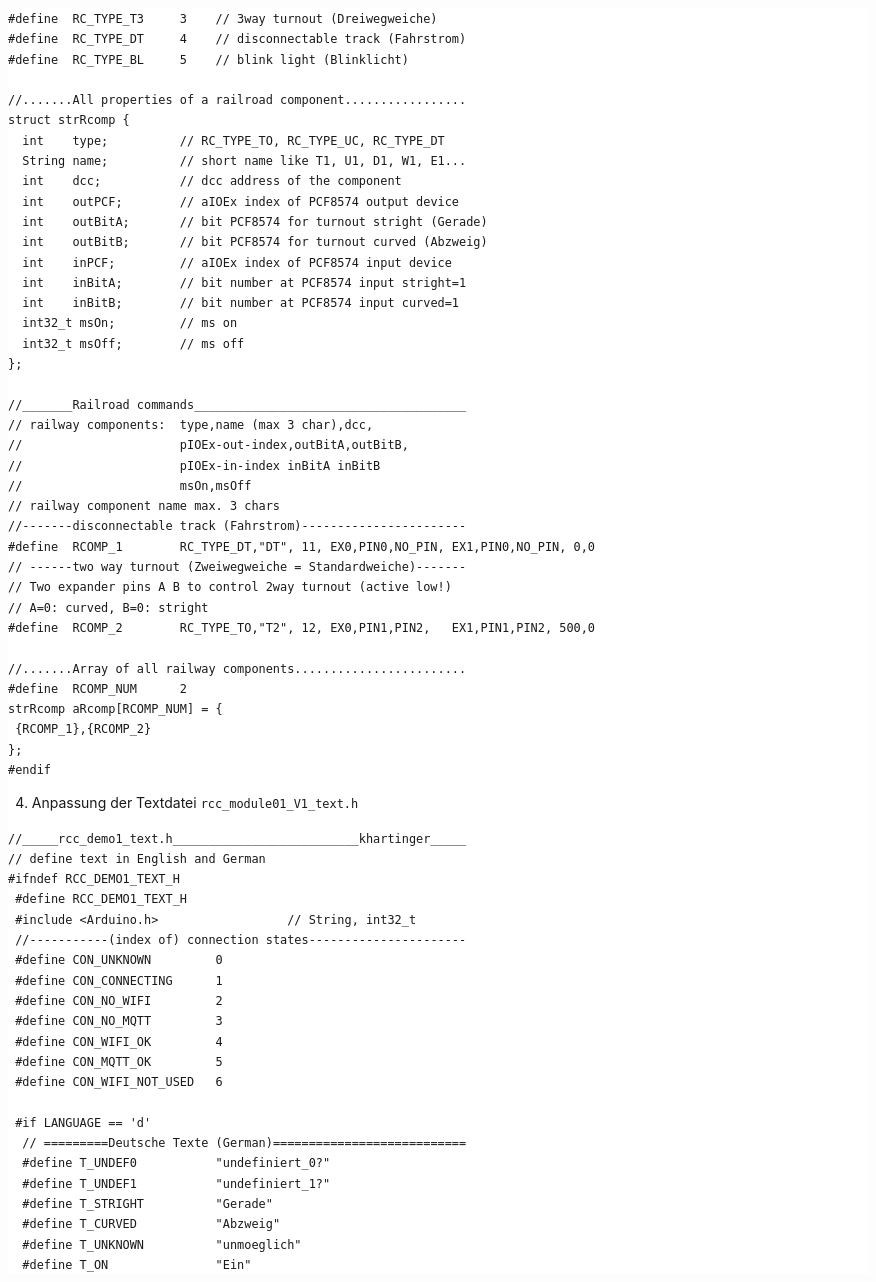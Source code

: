```   
#define  RC_TYPE_T3     3    // 3way turnout (Dreiwegweiche)
#define  RC_TYPE_DT     4    // disconnectable track (Fahrstrom)
#define  RC_TYPE_BL     5    // blink light (Blinklicht)

//.......All properties of a railroad component.................
struct strRcomp {
  int    type;          // RC_TYPE_TO, RC_TYPE_UC, RC_TYPE_DT
  String name;          // short name like T1, U1, D1, W1, E1...
  int    dcc;           // dcc address of the component
  int    outPCF;        // aIOEx index of PCF8574 output device
  int    outBitA;       // bit PCF8574 for turnout stright (Gerade)
  int    outBitB;       // bit PCF8574 for turnout curved (Abzweig)
  int    inPCF;         // aIOEx index of PCF8574 input device
  int    inBitA;        // bit number at PCF8574 input stright=1
  int    inBitB;        // bit number at PCF8574 input curved=1
  int32_t msOn;         // ms on
  int32_t msOff;        // ms off
};

//_______Railroad commands______________________________________
// railway components:  type,name (max 3 char),dcc,
//                      pIOEx-out-index,outBitA,outBitB, 
//                      pIOEx-in-index inBitA inBitB
//                      msOn,msOff
// railway component name max. 3 chars
//-------disconnectable track (Fahrstrom)-----------------------
#define  RCOMP_1        RC_TYPE_DT,"DT", 11, EX0,PIN0,NO_PIN, EX1,PIN0,NO_PIN, 0,0
// ------two way turnout (Zweiwegweiche = Standardweiche)-------
// Two expander pins A B to control 2way turnout (active low!)
// A=0: curved, B=0: stright
#define  RCOMP_2        RC_TYPE_TO,"T2", 12, EX0,PIN1,PIN2,   EX1,PIN1,PIN2, 500,0

//.......Array of all railway components........................
#define  RCOMP_NUM      2
strRcomp aRcomp[RCOMP_NUM] = {
 {RCOMP_1},{RCOMP_2}
};
#endif
```   

4. Anpassung der Textdatei `rcc_module01_V1_text.h`   
```   
//_____rcc_demo1_text.h__________________________khartinger_____
// define text in English and German
#ifndef RCC_DEMO1_TEXT_H
 #define RCC_DEMO1_TEXT_H
 #include <Arduino.h>                  // String, int32_t
 //-----------(index of) connection states----------------------
 #define CON_UNKNOWN         0
 #define CON_CONNECTING      1
 #define CON_NO_WIFI         2
 #define CON_NO_MQTT         3
 #define CON_WIFI_OK         4
 #define CON_MQTT_OK         5
 #define CON_WIFI_NOT_USED   6

 #if LANGUAGE == 'd'
  // =========Deutsche Texte (German)===========================
  #define T_UNDEF0           "undefiniert_0?"
  #define T_UNDEF1           "undefiniert_1?"
  #define T_STRIGHT          "Gerade"
  #define T_CURVED           "Abzweig"
  #define T_UNKNOWN          "unmoeglich"
  #define T_ON               "Ein"
```